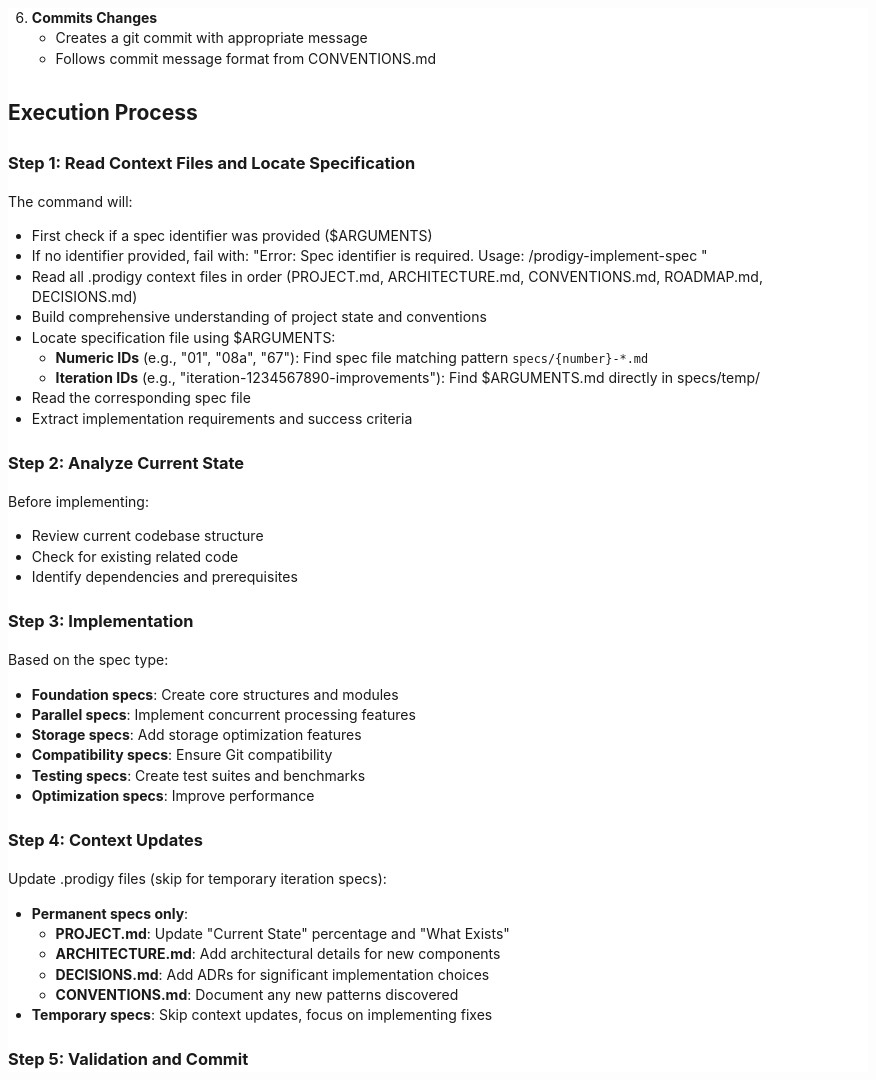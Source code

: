 6. **Commits Changes**
   - Creates a git commit with appropriate message
   - Follows commit message format from CONVENTIONS.md

## Execution Process

### Step 1: Read Context Files and Locate Specification

The command will:
- First check if a spec identifier was provided ($ARGUMENTS)
- If no identifier provided, fail with: "Error: Spec identifier is required. Usage: /prodigy-implement-spec <spec-identifier>"
- Read all .prodigy context files in order (PROJECT.md, ARCHITECTURE.md, CONVENTIONS.md, ROADMAP.md, DECISIONS.md)
- Build comprehensive understanding of project state and conventions
- Locate specification file using $ARGUMENTS:
  - **Numeric IDs** (e.g., "01", "08a", "67"): Find spec file matching pattern `specs/{number}-*.md`
  - **Iteration IDs** (e.g., "iteration-1234567890-improvements"): Find $ARGUMENTS.md directly in specs/temp/
- Read the corresponding spec file
- Extract implementation requirements and success criteria

### Step 2: Analyze Current State

Before implementing:
- Review current codebase structure
- Check for existing related code
- Identify dependencies and prerequisites

### Step 3: Implementation

Based on the spec type:
- **Foundation specs**: Create core structures and modules
- **Parallel specs**: Implement concurrent processing features
- **Storage specs**: Add storage optimization features
- **Compatibility specs**: Ensure Git compatibility
- **Testing specs**: Create test suites and benchmarks
- **Optimization specs**: Improve performance

### Step 4: Context Updates

Update .prodigy files (skip for temporary iteration specs):
- **Permanent specs only**:
  - **PROJECT.md**: Update "Current State" percentage and "What Exists"
  - **ARCHITECTURE.md**: Add architectural details for new components
  - **DECISIONS.md**: Add ADRs for significant implementation choices
  - **CONVENTIONS.md**: Document any new patterns discovered
- **Temporary specs**: Skip context updates, focus on implementing fixes

### Step 5: Validation and Commit
